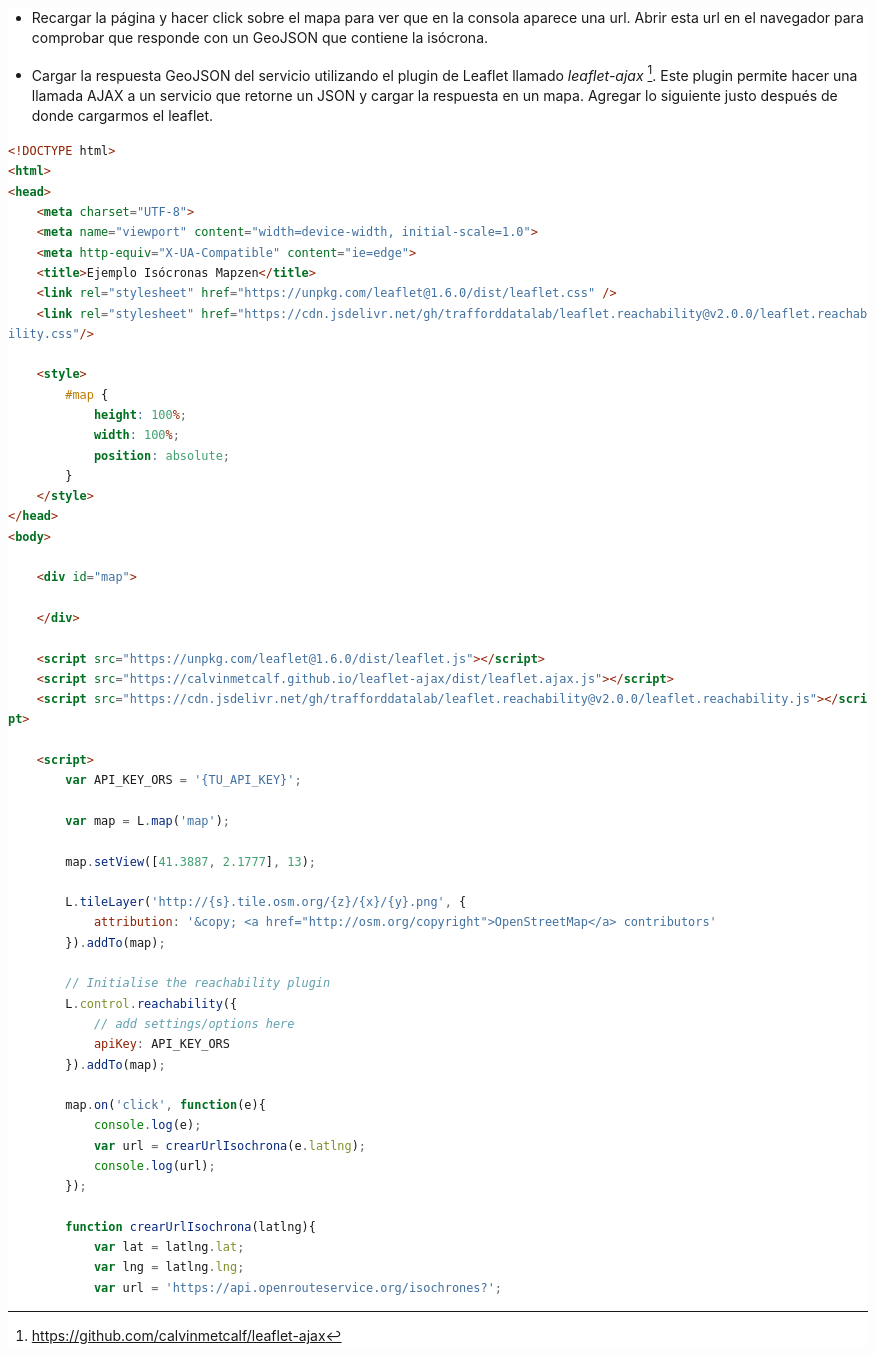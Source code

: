 - Recargar la página y hacer click sobre el mapa para ver que en la consola aparece una url. Abrir esta url en el navegador para comprobar que responde con un GeoJSON que contiene la isócrona.

- Cargar la respuesta GeoJSON del servicio utilizando el plugin de Leaflet llamado *leaflet-ajax* [^3]. Este plugin permite hacer una llamada AJAX a un servicio que retorne un JSON y cargar la respuesta en un mapa. Agregar lo siguiente justo después de donde cargarmos el leaflet.

```html hl_lines="26"
<!DOCTYPE html>
<html>
<head>
	<meta charset="UTF-8">
	<meta name="viewport" content="width=device-width, initial-scale=1.0">
	<meta http-equiv="X-UA-Compatible" content="ie=edge">
	<title>Ejemplo Isócronas Mapzen</title>
	<link rel="stylesheet" href="https://unpkg.com/leaflet@1.6.0/dist/leaflet.css" />
	<link rel="stylesheet" href="https://cdn.jsdelivr.net/gh/trafforddatalab/leaflet.reachability@v2.0.0/leaflet.reachability.css"/>

	<style>
		#map {
			height: 100%;
			width: 100%;
			position: absolute;
		}
	</style>
</head>
<body>

	<div id="map">

	</div>

	<script src="https://unpkg.com/leaflet@1.6.0/dist/leaflet.js"></script>
	<script src="https://calvinmetcalf.github.io/leaflet-ajax/dist/leaflet.ajax.js"></script>
	<script src="https://cdn.jsdelivr.net/gh/trafforddatalab/leaflet.reachability@v2.0.0/leaflet.reachability.js"></script>

	<script>
		var API_KEY_ORS = '{TU_API_KEY}';

		var map = L.map('map');

		map.setView([41.3887, 2.1777], 13);  

		L.tileLayer('http://{s}.tile.osm.org/{z}/{x}/{y}.png', {
			attribution: '&copy; <a href="http://osm.org/copyright">OpenStreetMap</a> contributors'
		}).addTo(map);

		// Initialise the reachability plugin
        L.control.reachability({
            // add settings/options here
            apiKey: API_KEY_ORS
        }).addTo(map);

		map.on('click', function(e){
            console.log(e);
			var url = crearUrlIsochrona(e.latlng);
			console.log(url);
		});

		function crearUrlIsochrona(latlng){
            var lat = latlng.lat;
            var lng = latlng.lng;
            var url = 'https://api.openrouteservice.org/isochrones?';
```

[^1]: https://openrouteservice.org
[^2]: https://github.com/traffordDataLab/leaflet.reachability
[^3]: https://github.com/calvinmetcalf/leaflet-ajax
[^4]: https://github.com/OpenCageData/leaflet-opencage-search
[^5]: https://opencagedata.com/